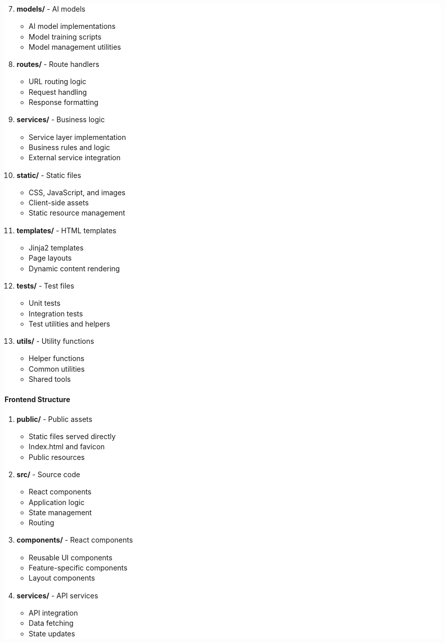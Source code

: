 7. **models/** - AI models
   - AI model implementations
   - Model training scripts
   - Model management utilities

8. **routes/** - Route handlers
   - URL routing logic
   - Request handling
   - Response formatting

9. **services/** - Business logic
   - Service layer implementation
   - Business rules and logic
   - External service integration

10. **static/** - Static files
    - CSS, JavaScript, and images
    - Client-side assets
    - Static resource management

11. **templates/** - HTML templates
    - Jinja2 templates
    - Page layouts
    - Dynamic content rendering

12. **tests/** - Test files
    - Unit tests
    - Integration tests
    - Test utilities and helpers

13. **utils/** - Utility functions
    - Helper functions
    - Common utilities
    - Shared tools

#### Frontend Structure
1. **public/** - Public assets
   - Static files served directly
   - Index.html and favicon
   - Public resources

2. **src/** - Source code
   - React components
   - Application logic
   - State management
   - Routing

3. **components/** - React components
   - Reusable UI components
   - Feature-specific components
   - Layout components

4. **services/** - API services
   - API integration
   - Data fetching
   - State updates
